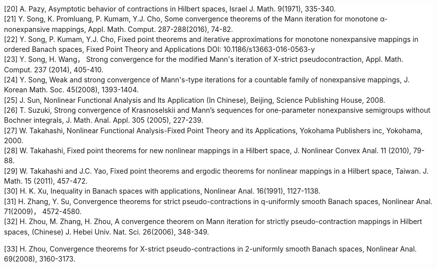 [20] A. Pazy, Asymptotic behavior of contractions in Hilbert spaces, Israel J. Math. 9(1971), 335-340.   
[21] Y. Song, K. Promluang, P. Kumam, Y.J. Cho, Some convergence theorems of the Mann iteration for monotone α-nonexpansive mappings, Appl. Math. Comput. 287-288(2016), 74-82.   
[22] Y. Song, P. Kumam, Y.J. Cho, Fixed point theorems and iterative approximations for monotone nonexpansive mappings in ordered Banach spaces, Fixed Point Theory and Applications DOI: 10.1186/s13663-016-0563-y   
[23] Y. Song, H. Wang， Strong convergence for the modified Mann's iteration of X-strict pseudocontraction, Appl. Math. Comput. 237 (2014), 405-410.   
[24] Y. Song, Weak and strong convergence of Mann's-type iterations for a countable family of nonexpansive mappings, J. Korean Math. Soc. 45(2008), 1393-1404.   
[25] J. Sun, Nonlinear Functional Analysis and Its Application (In Chinese), Beijing, Science Publishing House, 2008.   
[26] T. Suzuki, Strong convergence of Krasnoselskii and Mann’s sequences for one-parameter nonexpansive semigroups without Bochner integrals, J. Math. Anal. Appl. 305 (2005), 227-239.   
[27] W. Takahashi, Nonlinear Functional Analysis-Fixed Point Theory and its Applications, Yokohama Publishers inc, Yokohama, 2000.   
[28] W. Takahashi, Fixed point theorems for new nonlinear mappings in a Hilbert space, J. Nonlinear Convex Anal. 11 (2010), 79-88.   
[29] W. Takahashi and J.C. Yao, Fixed point theorems and ergodic theorems for nonlinear mappings in a Hilbert space, Taiwan. J. Math. 15 (2011), 457-472.   
[30] H. K. Xu, Inequality in Banach spaces with applications, Nonlinear Anal. 16(1991), 1127-1138.   
[31] H. Zhang, Y. Su, Convergence theorems for strict pseudo-contractions in q-uniformly smooth Banach spaces, Nonlinear Anal. 71(2009)， 4572-4580.   
[32] H. Zhou, M. Zhang, H. Zhou, A convergence theorem on Mann iteration for strictly pseudo-contraction mappings in Hilbert spaces, (Chinese) J. Hebei Univ. Nat. Sci. 26(2006), 348-349.

[33] H. Zhou, Convergence theorems for X-strict pseudo-contractions in 2-uniformly smooth Banach spaces, Nonlinear Anal. 69(2008), 3160-3173.